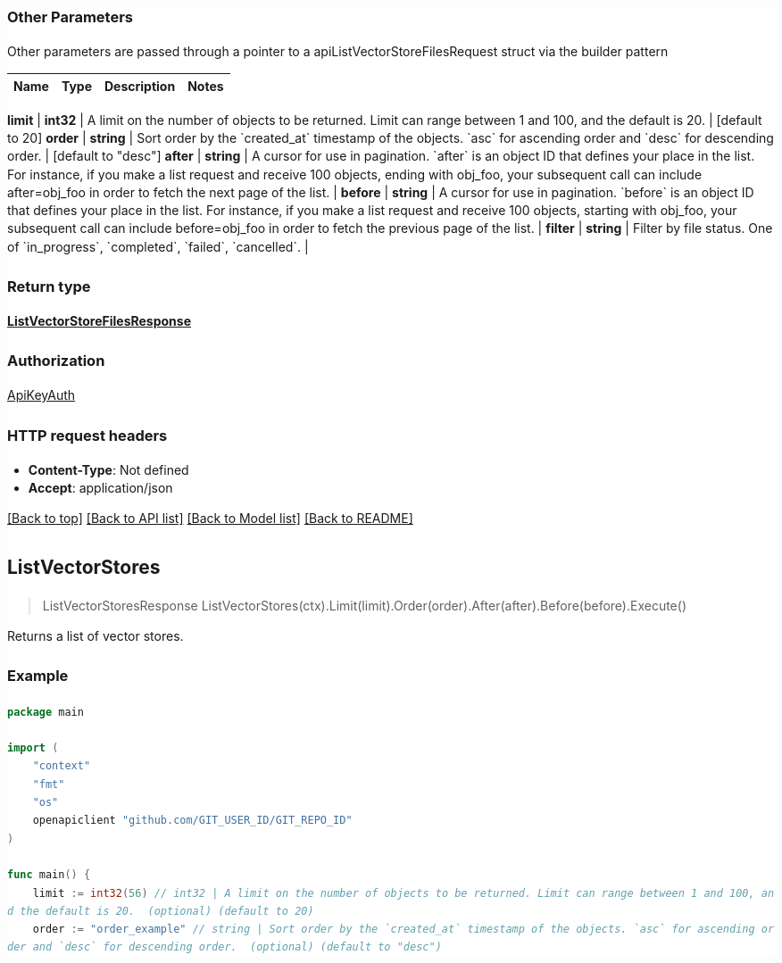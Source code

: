 ### Other Parameters

Other parameters are passed through a pointer to a apiListVectorStoreFilesRequest struct via the builder pattern


Name | Type | Description  | Notes
------------- | ------------- | ------------- | -------------

 **limit** | **int32** | A limit on the number of objects to be returned. Limit can range between 1 and 100, and the default is 20.  | [default to 20]
 **order** | **string** | Sort order by the &#x60;created_at&#x60; timestamp of the objects. &#x60;asc&#x60; for ascending order and &#x60;desc&#x60; for descending order.  | [default to &quot;desc&quot;]
 **after** | **string** | A cursor for use in pagination. &#x60;after&#x60; is an object ID that defines your place in the list. For instance, if you make a list request and receive 100 objects, ending with obj_foo, your subsequent call can include after&#x3D;obj_foo in order to fetch the next page of the list.  | 
 **before** | **string** | A cursor for use in pagination. &#x60;before&#x60; is an object ID that defines your place in the list. For instance, if you make a list request and receive 100 objects, starting with obj_foo, your subsequent call can include before&#x3D;obj_foo in order to fetch the previous page of the list.  | 
 **filter** | **string** | Filter by file status. One of &#x60;in_progress&#x60;, &#x60;completed&#x60;, &#x60;failed&#x60;, &#x60;cancelled&#x60;. | 

### Return type

[**ListVectorStoreFilesResponse**](ListVectorStoreFilesResponse.md)

### Authorization

[ApiKeyAuth](../README.md#ApiKeyAuth)

### HTTP request headers

- **Content-Type**: Not defined
- **Accept**: application/json

[[Back to top]](#) [[Back to API list]](../README.md#documentation-for-api-endpoints)
[[Back to Model list]](../README.md#documentation-for-models)
[[Back to README]](../README.md)


## ListVectorStores

> ListVectorStoresResponse ListVectorStores(ctx).Limit(limit).Order(order).After(after).Before(before).Execute()

Returns a list of vector stores.

### Example

```go
package main

import (
	"context"
	"fmt"
	"os"
	openapiclient "github.com/GIT_USER_ID/GIT_REPO_ID"
)

func main() {
	limit := int32(56) // int32 | A limit on the number of objects to be returned. Limit can range between 1 and 100, and the default is 20.  (optional) (default to 20)
	order := "order_example" // string | Sort order by the `created_at` timestamp of the objects. `asc` for ascending order and `desc` for descending order.  (optional) (default to "desc")
```